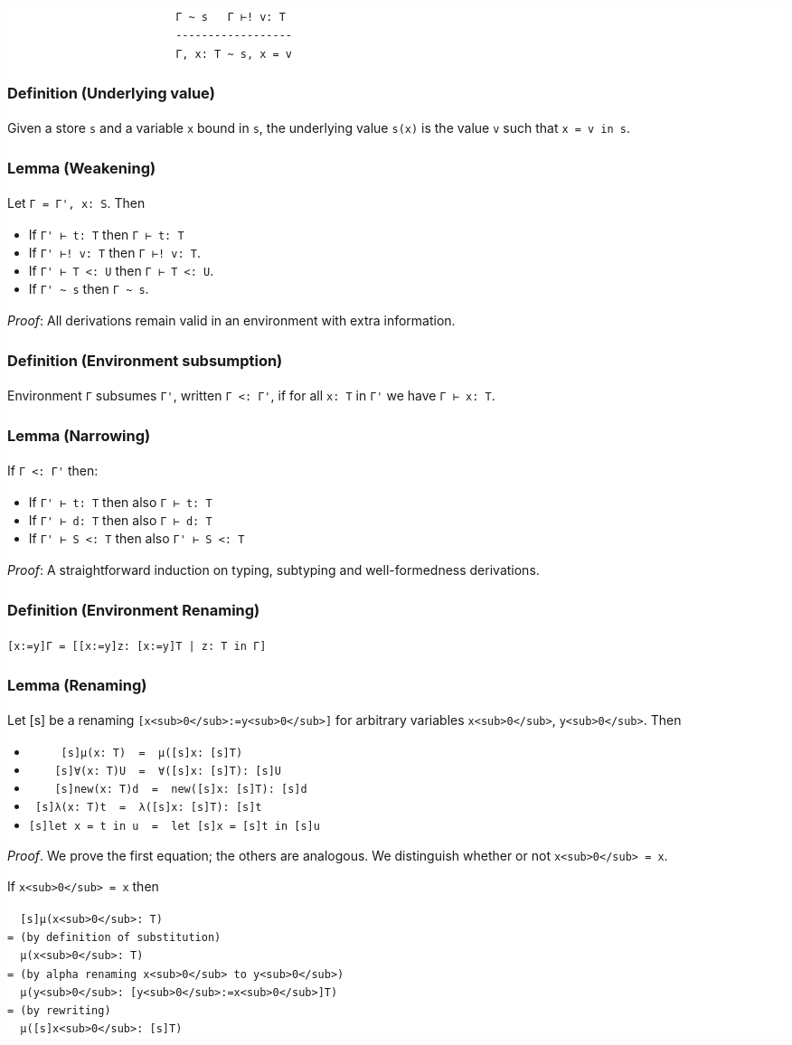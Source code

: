                               Γ ~ s   Γ ⊢! v: T
                              ------------------
                              Γ, x: T ~ s, x = v

### Definition (Underlying value)
Given a store `s` and a variable `x` bound in `s`,
the underlying value `s(x)` is the value `v` such that `x = v in s`.

### Lemma (Weakening)
Let `Γ = Γ', x: S`. Then

 - If `Γ' ⊢ t: T` then `Γ ⊢ t: T`
 - If `Γ' ⊢! v: T` then `Γ ⊢! v: T`.
 - If `Γ' ⊢ T <: U` then `Γ ⊢ T <: U`.
 - If `Γ' ~ s` then `Γ ~ s`.

*Proof*: All derivations remain valid in an environment with extra information.

### Definition (Environment subsumption)

Environment `Γ` subsumes `Γ'`, written `Γ <: Γ'`, if
for all `x: T` in `Γ'` we have `Γ ⊢ x: T`.


### Lemma (Narrowing)

If `Γ <: Γ'` then:

 - If `Γ' ⊢ t: T` then also `Γ ⊢ t: T`
 - If `Γ' ⊢ d: T` then also `Γ ⊢ d: T`
 - If `Γ' ⊢ S <: T` then also `Γ' ⊢ S <: T`

*Proof*: A straightforward induction on typing, subtyping and well-formedness derivations.


### Definition (Environment Renaming)

    [x:=y]Γ = [[x:=y]z: [x:=y]T | z: T in Γ]

### Lemma (Renaming)
Let [s] be a renaming `[x<sub>0</sub>:=y<sub>0</sub>]` for arbitrary variables `x<sub>0</sub>`, `y<sub>0</sub>`. Then

 - `     [s]μ(x: T)  =  μ([s]x: [s]T)`
 - `    [s]∀(x: T)U  =  ∀([s]x: [s]T): [s]U`
 - `    [s]new(x: T)d  =  new([s]x: [s]T): [s]d`
 - ` [s]λ(x: T)t  =  λ([s]x: [s]T): [s]t`
 - `[s]let x = t in u  =  let [s]x = [s]t in [s]u`

*Proof*. We prove the first equation; the others are analogous. We distinguish whether or not `x<sub>0</sub> = x`.

If `x<sub>0</sub> = x` then

      [s]μ(x<sub>0</sub>: T)
    = (by definition of substitution)
      μ(x<sub>0</sub>: T)
    = (by alpha renaming x<sub>0</sub> to y<sub>0</sub>)
      μ(y<sub>0</sub>: [y<sub>0</sub>:=x<sub>0</sub>]T)
    = (by rewriting)
      μ([s]x<sub>0</sub>: [s]T)
